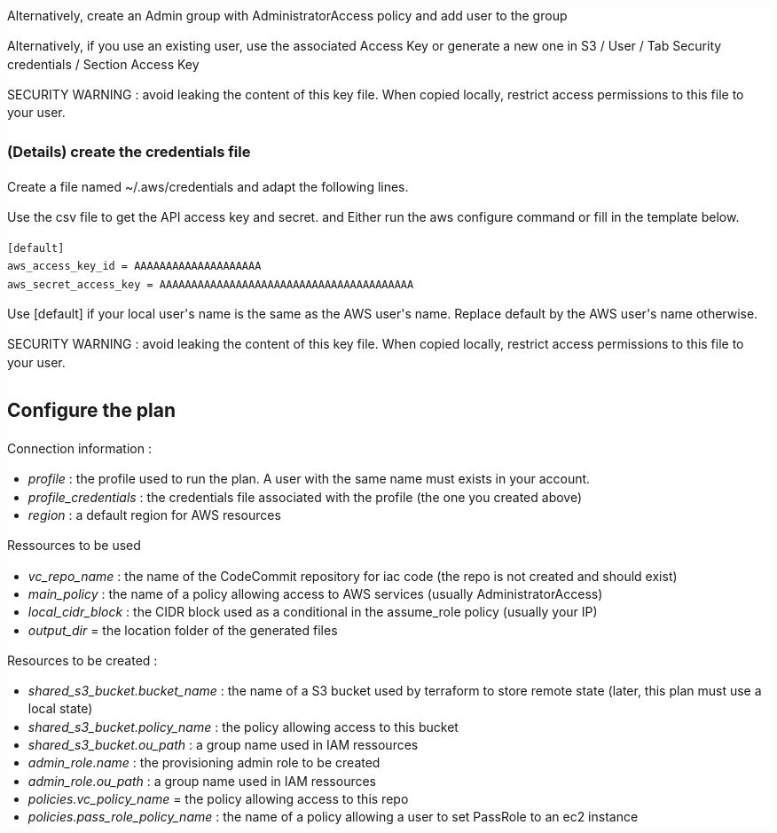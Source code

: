 Alternatively, create an Admin group with AdministratorAccess policy and add user to the group

Alternatively, if you use an existing user, use the associated Access Key or generate a new one in S3 / User / Tab Security credentials / Section Access Key

SECURITY WARNING : avoid leaking the content of this key file.
When copied locally, restrict access permissions to this file to your user.

### (Details) create the credentials file

Create a file named ~/.aws/credentials and adapt the following lines.

Use the csv file to get the API access key and secret.  and
Either run the aws configure command or fill in the template below.

```
[default]
aws_access_key_id = AAAAAAAAAAAAAAAAAAAA
aws_secret_access_key = AAAAAAAAAAAAAAAAAAAAAAAAAAAAAAAAAAAAAAAA
```

Use [default] if your local user's name is the same as the AWS user's name.
Replace default by the AWS user's name otherwise.

SECURITY WARNING : avoid leaking the content of this key file.
When copied locally, restrict access permissions to this file to your user.

## Configure the plan

Connection information :
- *profile* : the profile used to run the plan. A user with the same name must exists in your account.
- *profile_credentials* : the credentials file associated with the profile (the one you created above)
- *region* : a default region for AWS resources

Ressources to be used
- *vc_repo_name* : the name of the CodeCommit repository for iac code (the repo is not created and should exist)
- *main_policy* : the name of a policy allowing access to AWS services (usually AdministratorAccess)
- *local_cidr_block* : the CIDR block used as a conditional in the assume_role policy (usually your IP)
- *output_dir* = the location folder of the generated files

Resources to be created :
- *shared_s3_bucket.bucket_name* : the name of a S3 bucket used by terraform to store remote state (later, this plan must use a local state)
- *shared_s3_bucket.policy_name* : the policy allowing access to this bucket
- *shared_s3_bucket.ou_path* : a group name used in IAM ressources
- *admin_role.name* : the provisioning admin role to be created
- *admin_role.ou_path* : a group name used in IAM ressources
- *policies.vc_policy_name* = the policy allowing access to this repo
- *policies.pass_role_policy_name* : the name of a policy allowing a user to set PassRole to an ec2 instance
